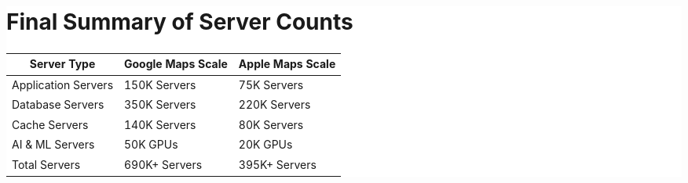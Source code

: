 # Final Summary of Server Counts

| Server Type                                  | Google Maps Scale         | Apple Maps Scale          |
|----------------------------------------------|---------------------------|---------------------------|
| Application Servers                         | 150K Servers              | 75K Servers               |
| Database Servers                            | 350K Servers              | 220K Servers              |
| Cache Servers                               | 140K Servers              | 80K Servers               |
| AI & ML Servers                             | 50K GPUs                  | 20K GPUs                  |
| Total Servers                               | 690K+ Servers             | 395K+ Servers             |
